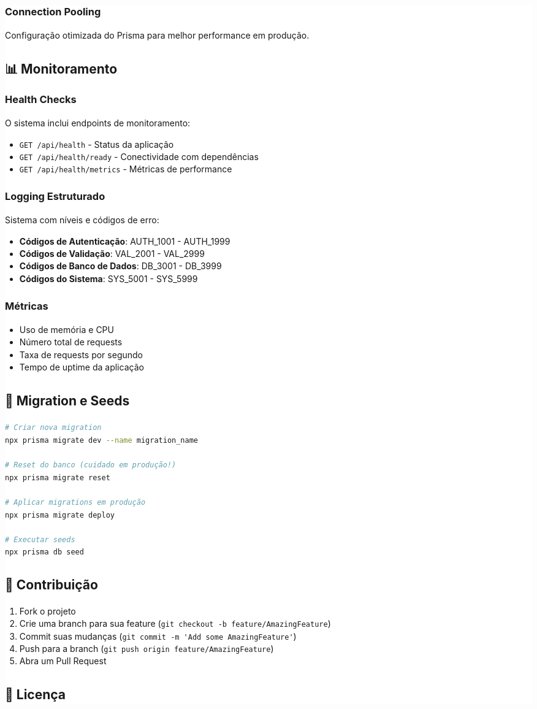 ### Connection Pooling
Configuração otimizada do Prisma para melhor performance em produção.

## 📊 Monitoramento

### Health Checks
O sistema inclui endpoints de monitoramento:
- `GET /api/health` - Status da aplicação
- `GET /api/health/ready` - Conectividade com dependências
- `GET /api/health/metrics` - Métricas de performance

### Logging Estruturado
Sistema com níveis e códigos de erro:
- **Códigos de Autenticação**: AUTH_1001 - AUTH_1999
- **Códigos de Validação**: VAL_2001 - VAL_2999
- **Códigos de Banco de Dados**: DB_3001 - DB_3999
- **Códigos do Sistema**: SYS_5001 - SYS_5999

### Métricas
- Uso de memória e CPU
- Número total de requests
- Taxa de requests por segundo
- Tempo de uptime da aplicação

## 🔄 Migration e Seeds

```bash
# Criar nova migration
npx prisma migrate dev --name migration_name

# Reset do banco (cuidado em produção!)
npx prisma migrate reset

# Aplicar migrations em produção
npx prisma migrate deploy

# Executar seeds
npx prisma db seed
```

## 🤝 Contribuição

1. Fork o projeto
2. Crie uma branch para sua feature (`git checkout -b feature/AmazingFeature`)
3. Commit suas mudanças (`git commit -m 'Add some AmazingFeature'`)
4. Push para a branch (`git push origin feature/AmazingFeature`)
5. Abra um Pull Request

## 📄 Licença
